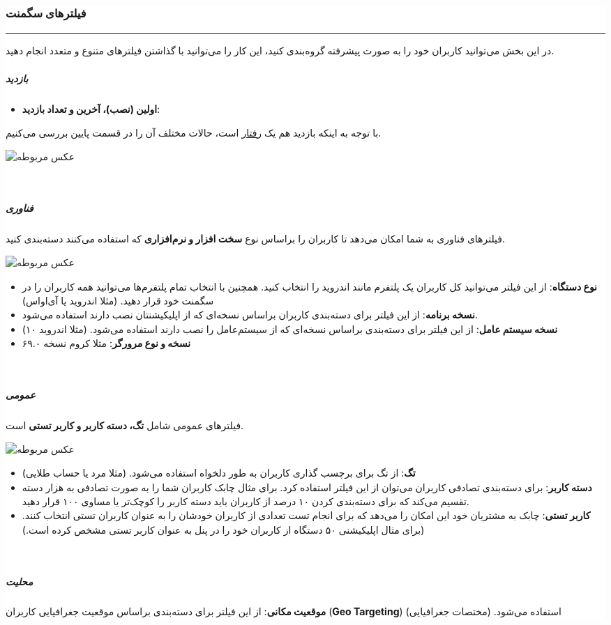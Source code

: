  
### فیلترهای سگمنت
--- 
در این بخش می‌توانید کاربران خود را به صورت پیشرفته گروه‌بندی کنید، این کار را می‌توانید با گذاشتن فیلترهای متنوع و متعدد انجام دهید.


##### بازدید 

- **اولین (نصب)، آخرین و تعداد بازدید**:

با توجه به اینکه بازدید هم یک [رفتار](/panel/users.html#رفتار) است، حالات مختلف آن‌ را در قسمت پایین بررسی می‌کنیم.

![عکس مربوطه](http://uupload.ir/files/sfnm_visit-in-panel.png)

<br>  
  
##### فناوری 
فیلترهای فناوری به شما امکان می‌دهد تا کاربران را براساس نوع **سخت افزار و نرم‌افزاری** که استفاده می‌کنند دسته‌بندی کنید.

![عکس مربوطه](http://uupload.ir/files/d9my_tecnology.panel.png)

- **نوع دستگاه**: از این فیلتر می‌توانید کل کاربران یک پلتفرم مانند اندروید را انتخاب کنید. همچنین با انتخاب تمام پلتفرم‌ها می‌توانید همه کاربران را در سگمنت خود قرار دهید. (مثلا اندروید یا آی‌اواس)
- **نسخه برنامه**:  از این فیلتر برای دسته‌بندی کاربران براساس نسخه‌ای که از اپلیکیشنتان نصب دارند استفاده می‌شود.
- **نسخه سیستم عامل**: از این فیلتر برای دسته‌بندی براساس نسخه‌ای که از سیستم‌عامل را نصب دارند استفاده می‌شود.  (مثلا اندروید ۱۰)
- **نسخه و نوع مرورگر**: مثلا کروم نسخه ۶۹.۰ 

 
<br>  

##### عمومی 

فیلترهای عمومی شامل **تگ، دسته کاربر و کاربر تستی** است. 

![عکس مربوطه](http://uupload.ir/files/vc7r_general.png)

- **تگ**: از تگ برای برچسب گذاری کاربران به طور دلخواه استفاده می‌شود. (مثلا مرد یا حساب طلایی)
- **دسته کاربر**: برای دسته‌بندی تصادفی کاربران می‌توان از این فیلتر استفاده کرد. برای مثال چابک کاربران شما را به صورت تصادفی به هزار دسته تقسیم می‌کند که برای دسته‌بندی کردن ۱۰ درصد از کاربران باید دسته کاربر را کوچک‌تر یا مساوی ۱۰۰ قرار دهید.
- **کاربر تستی**: چابک به مشتریان خود این امکان را می‌دهد که برای انجام تست تعدادی از کاربران خودشان را به عنوان کاربران تستی انتخاب کنند. (برای مثال اپلیکیشنی ۵۰ دستگاه از کاربران خود را در پنل به عنوان کاربر تستی مشخص کرده است.)

<Br>  

##### محلیت 

**موقعیت مکانی**: از این فیلتر برای دسته‌بندی براساس موقعیت جغرافیایی کاربران (**Geo Targeting**) استفاده می‌شود. (مختصات جغرافیایی)
